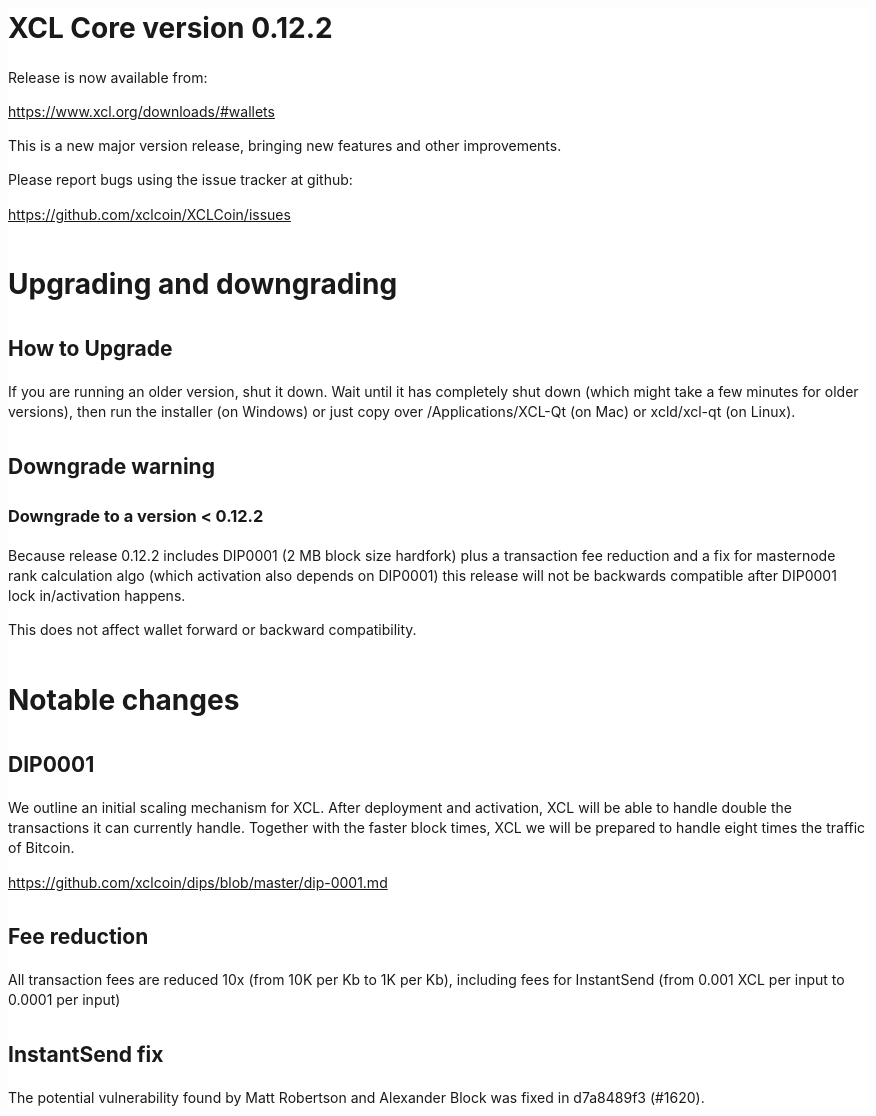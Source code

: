 XCL Core version 0.12.2
========================

Release is now available from:

  <https://www.xcl.org/downloads/#wallets>

This is a new major version release, bringing new features and other improvements.

Please report bugs using the issue tracker at github:

  <https://github.com/xclcoin/XCLCoin/issues>

Upgrading and downgrading
=========================

How to Upgrade
--------------

If you are running an older version, shut it down. Wait until it has completely
shut down (which might take a few minutes for older versions), then run the
installer (on Windows) or just copy over /Applications/XCL-Qt (on Mac) or
xcld/xcl-qt (on Linux).

Downgrade warning
-----------------
### Downgrade to a version < 0.12.2

Because release 0.12.2 includes DIP0001 (2 MB block size hardfork) plus
a transaction fee reduction and a fix for masternode rank calculation algo
(which activation also depends on DIP0001) this release will not be
backwards compatible after DIP0001 lock in/activation happens.

This does not affect wallet forward or backward compatibility.

Notable changes
===============

DIP0001
-------

We outline an initial scaling mechanism for XCL. After deployment and activation, XCL will be able to handle double the transactions it can currently handle. Together with the faster block times, XCL we will be prepared to handle eight times the traffic of Bitcoin.

https://github.com/xclcoin/dips/blob/master/dip-0001.md


Fee reduction
-------------

All transaction fees are reduced 10x (from 10K per Kb to 1K per Kb), including fees for InstantSend (from 0.001 XCL per input to 0.0001 per input)

InstantSend fix
---------------

The potential vulnerability found by Matt Robertson and Alexander Block was fixed in d7a8489f3 (#1620).

